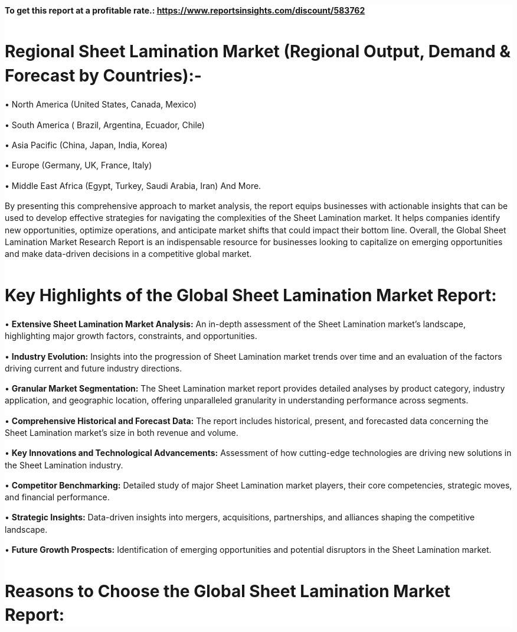 <strong>To get this report at a profitable rate.: <a href=https://www.reportsinsights.com/discount/583762>https://www.reportsinsights.com/discount/583762</a></strong></font>

# <strong>Regional Sheet Lamination Market (Regional Output, Demand &amp; Forecast by Countries):-</strong>

• North America (United States, Canada, Mexico)

• South America ( Brazil, Argentina, Ecuador, Chile)

• Asia Pacific (China, Japan, India, Korea)

• Europe (Germany, UK, France, Italy)

• Middle East Africa (Egypt, Turkey, Saudi Arabia, Iran) And More.

By presenting this comprehensive approach to market analysis, the report equips businesses with actionable insights that can be used to develop effective strategies for navigating the complexities of the Sheet Lamination market. It helps companies identify new opportunities, optimize operations, and anticipate market shifts that could impact their bottom line. Overall, the Global Sheet Lamination Market Research Report is an indispensable resource for businesses looking to capitalize on emerging opportunities and make data-driven decisions in a competitive global market.

# <strong>Key Highlights of the Global Sheet Lamination Market Report:</strong>

• <strong>Extensive Sheet Lamination Market Analysis:</strong> An in-depth assessment of the Sheet Lamination market’s landscape, highlighting major growth factors, constraints, and opportunities.

• <strong>Industry Evolution:</strong> Insights into the progression of Sheet Lamination market trends over time and an evaluation of the factors driving current and future industry directions.

• <strong>Granular Market Segmentation:</strong> The Sheet Lamination market report provides detailed analyses by product category, industry application, and geographic location, offering unparalleled granularity in understanding performance across segments.

• <strong>Comprehensive Historical and Forecast Data:</strong> The report includes historical, present, and forecasted data concerning the Sheet Lamination market’s size in both revenue and volume.

• <strong>Key Innovations and Technological Advancements:</strong> Assessment of how cutting-edge technologies are driving new solutions in the Sheet Lamination industry.

• <strong>Competitor Benchmarking:</strong> Detailed study of major Sheet Lamination market players, their core competencies, strategic moves, and financial performance.

• <strong>Strategic Insights:</strong> Data-driven insights into mergers, acquisitions, partnerships, and alliances shaping the competitive landscape.

• <strong>Future Growth Prospects:</strong> Identification of emerging opportunities and potential disruptors in the Sheet Lamination market.

# <strong>Reasons to Choose the Global Sheet Lamination Market Report:</strong>
